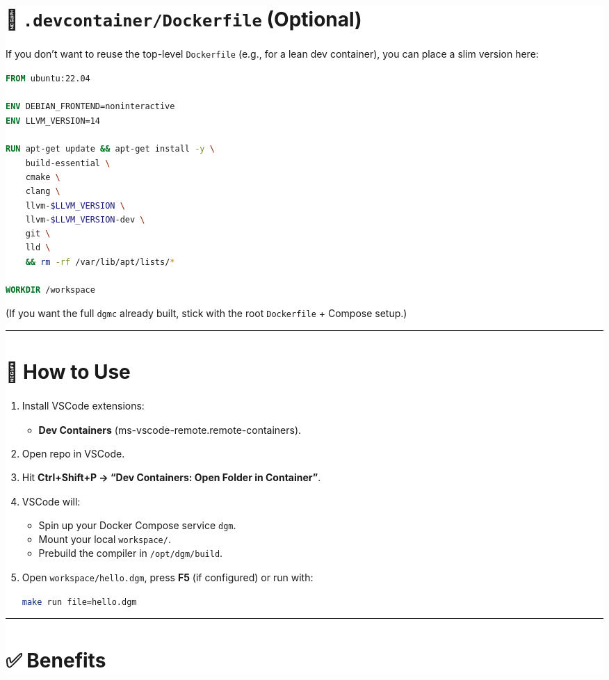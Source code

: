 
# 📄 `.devcontainer/Dockerfile` (Optional)

If you don’t want to reuse the top-level `Dockerfile` (e.g., for a lean dev container), you can place a slim version here:

```dockerfile
FROM ubuntu:22.04

ENV DEBIAN_FRONTEND=noninteractive
ENV LLVM_VERSION=14

RUN apt-get update && apt-get install -y \
    build-essential \
    cmake \
    clang \
    llvm-$LLVM_VERSION \
    llvm-$LLVM_VERSION-dev \
    git \
    lld \
    && rm -rf /var/lib/apt/lists/*

WORKDIR /workspace
```

(If you want the full `dgmc` already built, stick with the root `Dockerfile` + Compose setup.)

---

# 🚀 How to Use

1. Install VSCode extensions:

   * **Dev Containers** (ms-vscode-remote.remote-containers).

2. Open repo in VSCode.

3. Hit **Ctrl+Shift+P → “Dev Containers: Open Folder in Container”**.

4. VSCode will:

   * Spin up your Docker Compose service `dgm`.
   * Mount your local `workspace/`.
   * Prebuild the compiler in `/opt/dgm/build`.

5. Open `workspace/hello.dgm`, press **F5** (if configured) or run with:

   ```bash
   make run file=hello.dgm
   ```

---

# ✅ Benefits
